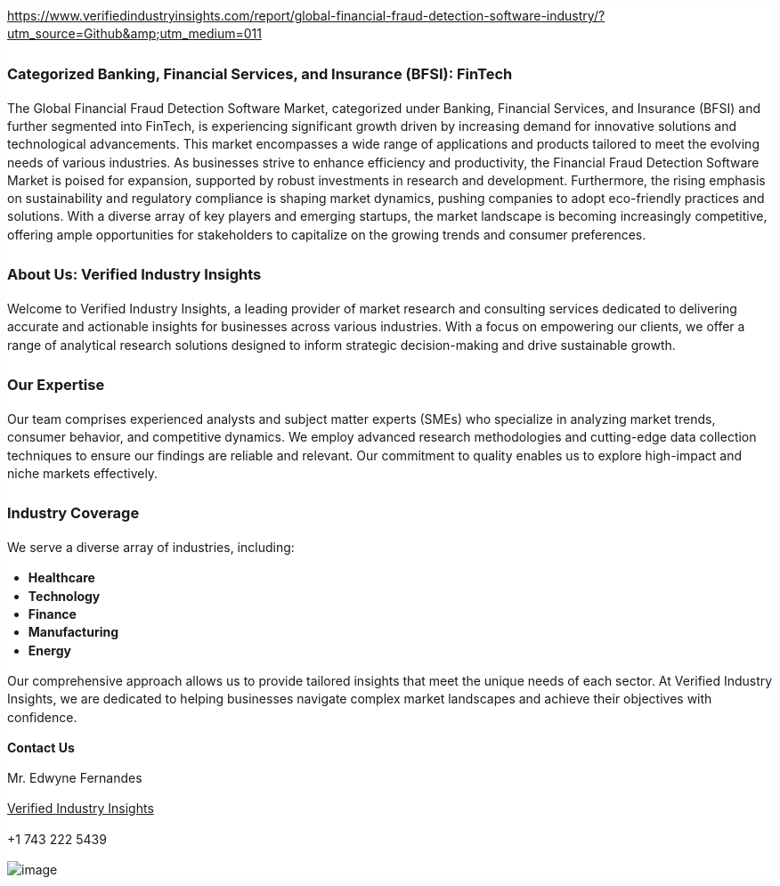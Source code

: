 </strong><a href="https://www.verifiedindustryinsights.com/report/global-financial-fraud-detection-software-industry/?utm_source=Github&amp;utm_medium=011">https://www.verifiedindustryinsights.com/report/global-financial-fraud-detection-software-industry/?utm_source=Github&amp;utm_medium=011</a>&nbsp;</p><h3>Categorized Banking, Financial Services, and Insurance (BFSI): FinTech </h3><p>The Global Financial Fraud Detection Software Market, categorized under Banking, Financial Services, and Insurance (BFSI) and further segmented into FinTech, is experiencing significant growth driven by increasing demand for innovative solutions and technological advancements. This market encompasses a wide range of applications and products tailored to meet the evolving needs of various industries. As businesses strive to enhance efficiency and productivity, the Financial Fraud Detection Software Market is poised for expansion, supported by robust investments in research and development. Furthermore, the rising emphasis on sustainability and regulatory compliance is shaping market dynamics, pushing companies to adopt eco-friendly practices and solutions. With a diverse array of key players and emerging startups, the market landscape is becoming increasingly competitive, offering ample opportunities for stakeholders to capitalize on the growing trends and consumer preferences.</p><h3>About Us: Verified Industry Insights</h3><p>Welcome to Verified Industry Insights, a leading provider of market research and consulting services dedicated to delivering accurate and actionable insights for businesses across various industries. With a focus on empowering our clients, we offer a range of analytical research solutions designed to inform strategic decision-making and drive sustainable growth.</p><h3>Our Expertise</h3><p>Our team comprises experienced analysts and subject matter experts (SMEs) who specialize in analyzing market trends, consumer behavior, and competitive dynamics. We employ advanced research methodologies and cutting-edge data collection techniques to ensure our findings are reliable and relevant. Our commitment to quality enables us to explore high-impact and niche markets effectively.</p><h3>Industry Coverage</h3><p>We serve a diverse array of industries, including:</p><ul><li><strong>Healthcare</strong></li><li><strong>Technology</strong></li><li><strong>Finance</strong></li><li><strong>Manufacturing</strong></li><li><strong>Energy</strong></li></ul><p>Our comprehensive approach allows us to provide tailored insights that meet the unique needs of each sector. At Verified Industry Insights, we are dedicated to helping businesses navigate complex market landscapes and achieve their objectives with confidence.</p><p><strong>Contact Us</strong></p><p>Mr. Edwyne Fernandes</p><p><a href="https://www.verifiedindustryinsights.com/">Verified Industry Insights</a></p><p>+1 743 222 5439</p>
![image](https://github.com/user-attachments/assets/99737700-1d89-47fe-a210-e0cba2114026)
